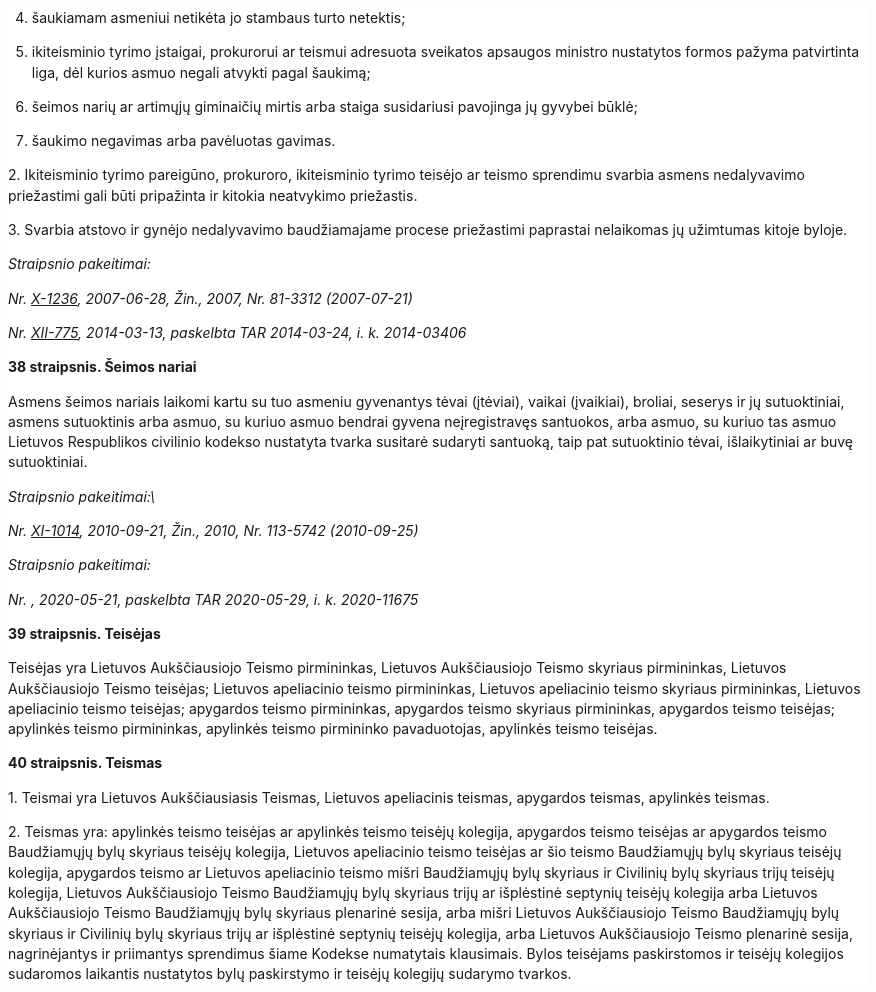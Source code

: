 4. šaukiamam asmeniui netikėta jo stambaus turto netektis;

5. ikiteisminio tyrimo įstaigai, prokurorui ar teismui adresuota sveikatos apsaugos ministro nustatytos formos pažyma patvirtinta liga, dėl kurios asmuo negali atvykti pagal šaukimą;

6. šeimos narių ar artimųjų giminaičių mirtis arba staiga susidariusi pavojinga jų gyvybei būklė;

7. šaukimo negavimas arba pavėluotas gavimas.

2\. Ikiteisminio tyrimo pareigūno, prokuroro, ikiteisminio tyrimo teisėjo ar teismo sprendimu svarbia asmens nedalyvavimo priežastimi gali būti pripažinta ir kitokia neatvykimo priežastis.

3\. Svarbia atstovo ir gynėjo nedalyvavimo baudžiamajame procese priežastimi paprastai nelaikomas jų užimtumas kitoje byloje.

_Straipsnio pakeitimai:_

_Nr._ [_X-1236_](http://www3.lrs.lt/cgi-bin/preps2?a=301998&b=)_, 2007-06-28, Žin., 2007, Nr. 81-3312 (2007-07-21)_

_Nr._ [_XII-775_](http://www3.lrs.lt/cgi-bin/preps2?a=467420&b=)_, 2014-03-13, paskelbta TAR 2014-03-24, i. k. 2014-03406_

**38 straipsnis. Šeimos nariai**

Asmens šeimos nariais laikomi kartu su tuo asmeniu gyvenantys tėvai (įtėviai), vaikai (įvaikiai), broliai, seserys ir jų sutuoktiniai, asmens sutuoktinis arba asmuo, su kuriuo asmuo bendrai gyvena neįregistravęs santuokos, arba asmuo, su kuriuo tas asmuo Lietuvos Respublikos civilinio kodekso nustatyta tvarka susitarė sudaryti santuoką, taip pat sutuoktinio tėvai, išlaikytiniai ar buvę sutuoktiniai.

_Straipsnio pakeitimai:\\_

_Nr._ [_XI-1014_](http://www3.lrs.lt/cgi-bin/preps2?a=381239&b=)_, 2010-09-21, Žin., 2010, Nr. 113-5742 (2010-09-25)_

_Straipsnio pakeitimai:_

_Nr. , 2020-05-21, paskelbta TAR 2020-05-29, i. k. 2020-11675_

**39 straipsnis. Teisėjas**

Teisėjas yra Lietuvos Aukščiausiojo Teismo pirmininkas, Lietuvos Aukščiausiojo Teismo skyriaus pirmininkas, Lietuvos Aukščiausiojo Teismo teisėjas; Lietuvos apeliacinio teismo pirmininkas, Lietuvos apeliacinio teismo skyriaus pirmininkas, Lietuvos apeliacinio teismo teisėjas; apygardos teismo pirmininkas, apygardos teismo skyriaus pirmininkas, apygardos teismo teisėjas; apylinkės teismo pirmininkas, apylinkės teismo pirmininko pavaduotojas, apylinkės teismo teisėjas.

**40 straipsnis. Teismas**

1\. Teismai yra Lietuvos Aukščiausiasis Teismas, Lietuvos apeliacinis teismas, apygardos teismas, apylinkės teismas.

2\. Teismas yra: apylinkės teismo teisėjas ar apylinkės teismo teisėjų kolegija, apygardos teismo teisėjas ar apygardos teismo Baudžiamųjų bylų skyriaus teisėjų kolegija, Lietuvos apeliacinio teismo teisėjas ar šio teismo Baudžiamųjų bylų skyriaus teisėjų kolegija, apygardos teismo ar Lietuvos apeliacinio teismo mišri Baudžiamųjų bylų skyriaus ir Civilinių bylų skyriaus trijų teisėjų kolegija, Lietuvos Aukščiausiojo Teismo Baudžiamųjų bylų skyriaus trijų ar išplėstinė septynių teisėjų kolegija arba Lietuvos Aukščiausiojo Teismo Baudžiamųjų bylų skyriaus plenarinė sesija, arba mišri Lietuvos Aukščiausiojo Teismo Baudžiamųjų bylų skyriaus ir Civilinių bylų skyriaus trijų ar išplėstinė septynių teisėjų kolegija, arba Lietuvos Aukščiausiojo Teismo plenarinė sesija, nagrinėjantys ir priimantys sprendimus šiame Kodekse numatytais klausimais. Bylos teisėjams paskirstomos ir teisėjų kolegijos sudaromos laikantis nustatytos bylų paskirstymo ir teisėjų kolegijų sudarymo tvarkos.
